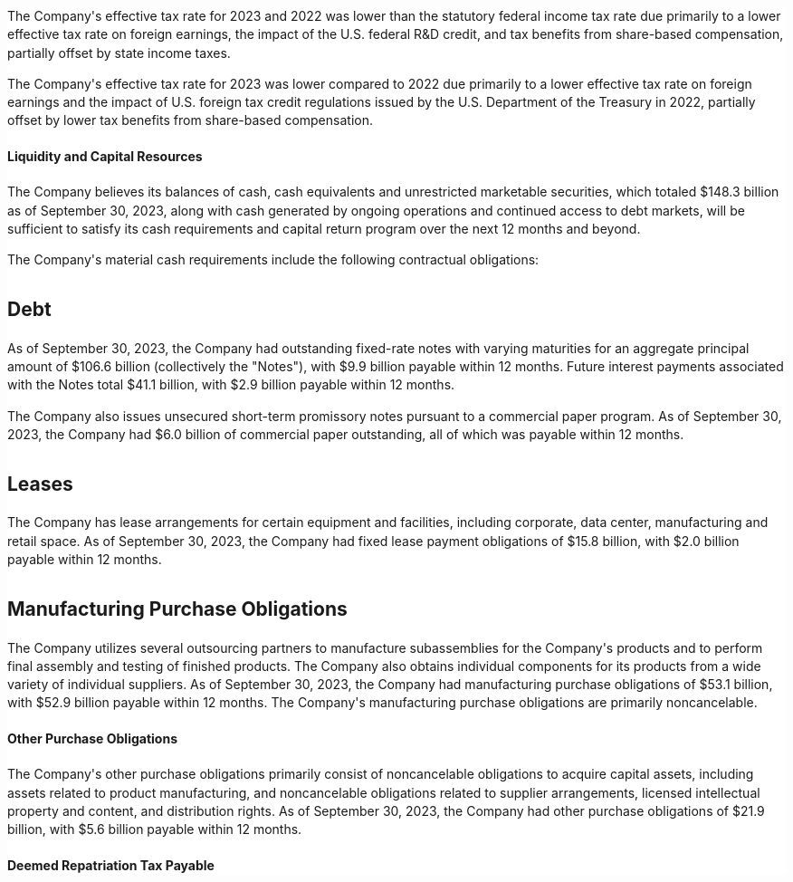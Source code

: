 The Company's effective tax rate for 2023 and 2022 was lower than the statutory federal income tax rate due primarily to a lower effective tax rate on foreign earnings, the impact of the U.S. federal R&D credit, and tax benefits from share-based compensation, partially offset by state income taxes.

The Company's effective tax rate for 2023 was lower compared to 2022 due primarily to a lower effective tax rate on foreign earnings and the impact of U.S. foreign tax credit regulations issued by the U.S. Department of the Treasury in 2022, partially offset by lower tax benefits from share-based compensation.

#### **Liquidity and Capital Resources**

The Company believes its balances of cash, cash equivalents and unrestricted marketable securities, which totaled \$148.3 billion as of September 30, 2023, along with cash generated by ongoing operations and continued access to debt markets, will be sufficient to satisfy its cash requirements and capital return program over the next 12 months and beyond.

The Company's material cash requirements include the following contractual obligations:

## Debt

As of September 30, 2023, the Company had outstanding fixed-rate notes with varying maturities for an aggregate principal amount of \$106.6 billion (collectively the "Notes"), with \$9.9 billion payable within 12 months. Future interest payments associated with the Notes total \$41.1 billion, with \$2.9 billion payable within 12 months.

The Company also issues unsecured short-term promissory notes pursuant to a commercial paper program. As of September 30, 2023, the Company had \$6.0 billion of commercial paper outstanding, all of which was payable within 12 months.

## Leases

The Company has lease arrangements for certain equipment and facilities, including corporate, data center, manufacturing and retail space. As of September 30, 2023, the Company had fixed lease payment obligations of \$15.8 billion, with \$2.0 billion payable within 12 months.

## Manufacturing Purchase Obligations

The Company utilizes several outsourcing partners to manufacture subassemblies for the Company's products and to perform final assembly and testing of finished products. The Company also obtains individual components for its products from a wide variety of individual suppliers. As of September 30, 2023, the Company had manufacturing purchase obligations of \$53.1 billion, with \$52.9 billion payable within 12 months. The Company's manufacturing purchase obligations are primarily noncancelable.

#### Other Purchase Obligations

The Company's other purchase obligations primarily consist of noncancelable obligations to acquire capital assets, including assets related to product manufacturing, and noncancelable obligations related to supplier arrangements, licensed intellectual property and content, and distribution rights. As of September 30, 2023, the Company had other purchase obligations of \$21.9 billion, with \$5.6 billion payable within 12 months.

#### Deemed Repatriation Tax Payable
